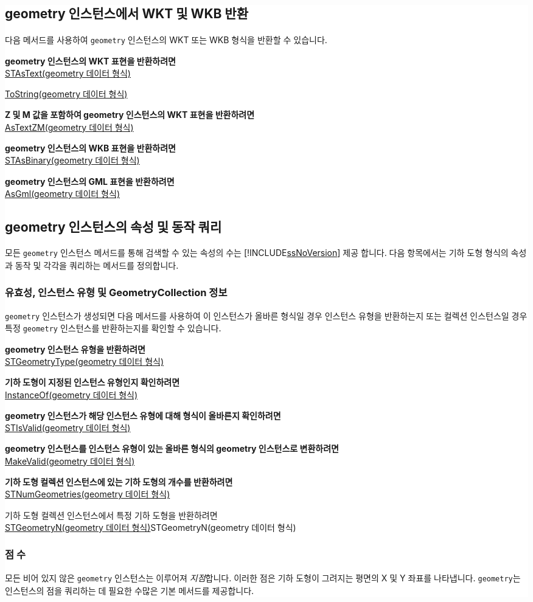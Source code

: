   
  
##  <a name="returning"></a> geometry 인스턴스에서 WKT 및 WKB 반환  
 다음 메서드를 사용하여 `geometry` 인스턴스의 WKT 또는 WKB 형식을 반환할 수 있습니다.  
  
 **geometry 인스턴스의 WKT 표현을 반환하려면**  
 [STAsText&#40;geometry 데이터 형식&#41;](/sql/t-sql/spatial-geometry/stastext-geometry-data-type)  
  
 [ToString&#40;geometry 데이터 형식&#41;](/sql/t-sql/spatial-geometry/tostring-geometry-data-type)  
  
 **Z 및 M 값을 포함하여 geometry 인스턴스의 WKT 표현을 반환하려면**  
 [AsTextZM&#40;geometry 데이터 형식&#41;](/sql/t-sql/spatial-geometry/astextzm-geometry-data-type)  
  
 **geometry 인스턴스의 WKB 표현을 반환하려면**  
 [STAsBinary&#40;geometry 데이터 형식&#41;](/sql/t-sql/spatial-geometry/stasbinary-geometry-data-type)  
  
 **geometry 인스턴스의 GML 표현을 반환하려면**  
 [AsGml&#40;geometry 데이터 형식&#41;](/sql/t-sql/spatial-geometry/asgml-geometry-data-type)  
  
  
  
##  <a name="querying"></a> geometry 인스턴스의 속성 및 동작 쿼리  
 모든 `geometry` 인스턴스 메서드를 통해 검색할 수 있는 속성의 수는 [!INCLUDE[ssNoVersion](../../includes/ssnoversion-md.md)] 제공 합니다. 다음 항목에서는 기하 도형 형식의 속성과 동작 및 각각을 쿼리하는 메서드를 정의합니다.  
  
###  <a name="valid"></a> 유효성, 인스턴스 유형 및 GeometryCollection 정보  
 `geometry` 인스턴스가 생성되면 다음 메서드를 사용하여 이 인스턴스가 올바른 형식일 경우 인스턴스 유형을 반환하는지 또는 컬렉션 인스턴스일 경우 특정 `geometry` 인스턴스를 반환하는지를 확인할 수 있습니다.  
  
 **geometry 인스턴스 유형을 반환하려면**  
 [STGeometryType&#40;geometry 데이터 형식&#41;](/sql/t-sql/spatial-geometry/stgeometrytype-geometry-data-type)  
  
 **기하 도형이 지정된 인스턴스 유형인지 확인하려면**  
 [InstanceOf&#40;geometry 데이터 형식&#41;](/sql/t-sql/spatial-geometry/instanceof-geometry-data-type)  
  
 **geometry 인스턴스가 해당 인스턴스 유형에 대해 형식이 올바른지 확인하려면**  
 [STIsValid&#40;geometry 데이터 형식&#41;](/sql/t-sql/spatial-geometry/stisvalid-geometry-data-type)  
  
 **geometry 인스턴스를 인스턴스 유형이 있는 올바른 형식의 geometry 인스턴스로 변환하려면**  
 [MakeValid&#40;geometry 데이터 형식&#41;](/sql/t-sql/spatial-geometry/makevalid-geometry-data-type)  
  
 **기하 도형 컬렉션 인스턴스에 있는 기하 도형의 개수를 반환하려면**  
 [STNumGeometries&#40;geometry 데이터 형식&#41;](/sql/t-sql/spatial-geometry/stnumgeometries-geometry-data-type)  
  
 기하 도형 컬렉션 인스턴스에서 특정 기하 도형을 반환하려면  
 [STGeometryN&#40;geometry 데이터 형식&#41;](/sql/t-sql/spatial-geometry/stgeometryn-geometry-data-type)STGeometryN(geometry 데이터 형식)  
  
  
  
###  <a name="number"></a> 점 수  
 모든 비어 있지 않은 `geometry` 인스턴스는 이루어져 *지점*합니다. 이러한 점은 기하 도형이 그려지는 평면의 X 및 Y 좌표를 나타냅니다. `geometry`는 인스턴스의 점을 쿼리하는 데 필요한 수많은 기본 메서드를 제공합니다.  
  